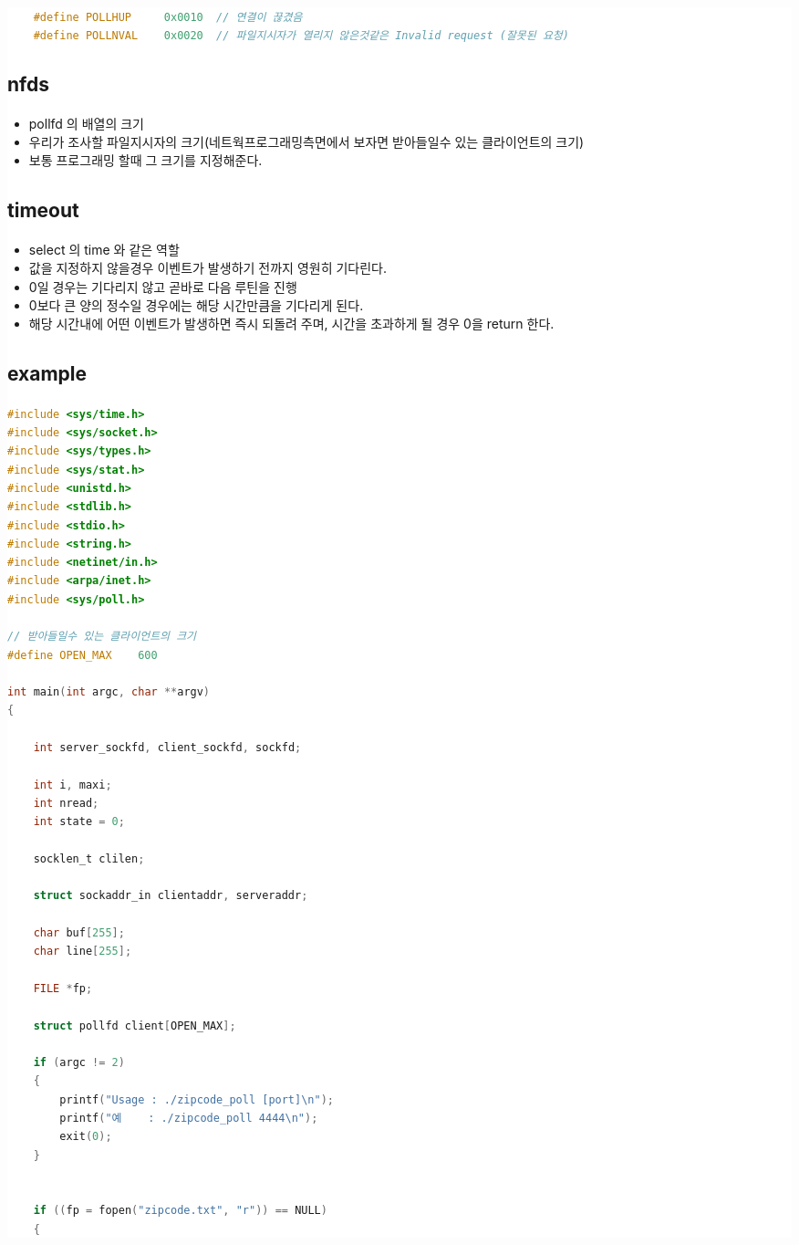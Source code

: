 ``` c
    #define POLLHUP     0x0010  // 연결이 끊겼음
    #define POLLNVAL    0x0020  // 파일지시자가 열리지 않은것같은 Invalid request (잘못된 요청)
```
## nfds
- pollfd 의 배열의 크기
- 우리가 조사할 파일지시자의 크기(네트웍프로그래밍측면에서 보자면 받아들일수 있는 클라이언트의 크기)
- 보통 프로그래밍 할때 그 크기를 지정해준다.
## timeout
- select 의 time 와 같은 역할
- 값을 지정하지 않을경우 이벤트가 발생하기 전까지 영원히 기다린다.
- 0일 경우는 기다리지 않고 곧바로 다음 루틴을 진행
- 0보다 큰 양의 정수일 경우에는 해당 시간만큼을 기다리게 된다. 
- 해당 시간내에 어떤 이벤트가 발생하면 즉시 되돌려 주며, 시간을 초과하게 될 경우 0을 return 한다.
## example
``` c
#include <sys/time.h> 
#include <sys/socket.h> 
#include <sys/types.h> 
#include <sys/stat.h> 
#include <unistd.h> 
#include <stdlib.h> 
#include <stdio.h> 
#include <string.h> 
#include <netinet/in.h> 
#include <arpa/inet.h> 
#include <sys/poll.h> 

// 받아들일수 있는 클라이언트의 크기
#define OPEN_MAX    600 

int main(int argc, char **argv)
{

    int server_sockfd, client_sockfd, sockfd;

    int i, maxi;
    int nread;
    int state = 0;

    socklen_t clilen;

    struct sockaddr_in clientaddr, serveraddr;

    char buf[255];
    char line[255];

    FILE *fp;

    struct pollfd client[OPEN_MAX];

    if (argc != 2)
    {
        printf("Usage : ./zipcode_poll [port]\n");
        printf("예    : ./zipcode_poll 4444\n");
        exit(0);
    }


    if ((fp = fopen("zipcode.txt", "r")) == NULL)
    {
```